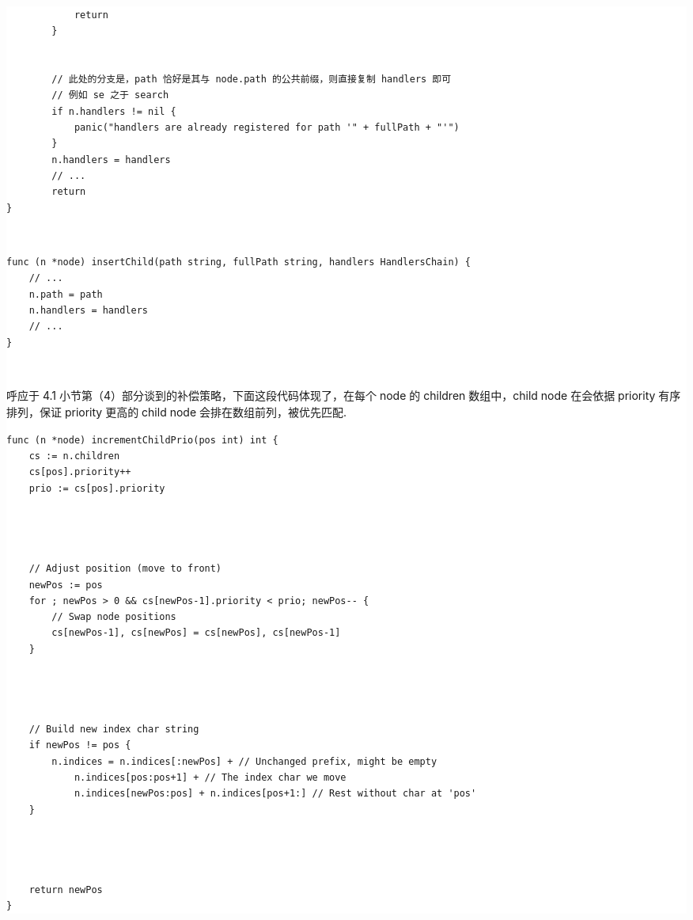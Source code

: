 ```
            return
        }


        // 此处的分支是，path 恰好是其与 node.path 的公共前缀，则直接复制 handlers 即可
        // 例如 se 之于 search
        if n.handlers != nil {
            panic("handlers are already registered for path '" + fullPath + "'")
        }
        n.handlers = handlers
        // ...
        return
}  
```  
  
   
```
func (n *node) insertChild(path string, fullPath string, handlers HandlersChain) {
    // ...
    n.path = path
    n.handlers = handlers
    // ...
}
```  
  
   
  
呼应于 4.1 小节第（4）部分谈到的补偿策略，下面这段代码体现了，在每个 node 的 children 数组中，child node 在会依据 priority 有序排列，保证 priority 更高的 child node 会排在数组前列，被优先匹配.  
```
func (n *node) incrementChildPrio(pos int) int {
    cs := n.children
    cs[pos].priority++
    prio := cs[pos].priority




    // Adjust position (move to front)
    newPos := pos
    for ; newPos > 0 && cs[newPos-1].priority < prio; newPos-- {
        // Swap node positions
        cs[newPos-1], cs[newPos] = cs[newPos], cs[newPos-1]
    }




    // Build new index char string
    if newPos != pos {
        n.indices = n.indices[:newPos] + // Unchanged prefix, might be empty
            n.indices[pos:pos+1] + // The index char we move
            n.indices[newPos:pos] + n.indices[pos+1:] // Rest without char at 'pos'
    }




    return newPos
}
```  
  